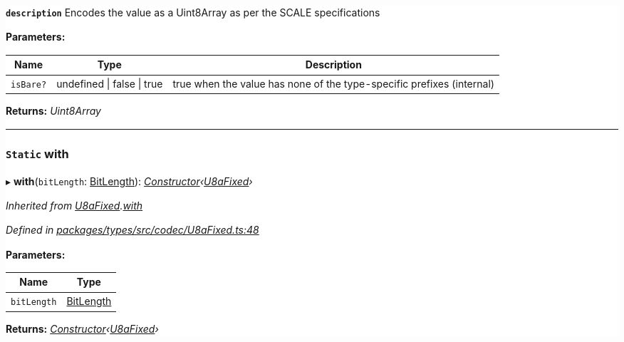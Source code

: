 **`description`** Encodes the value as a Uint8Array as per the SCALE specifications

**Parameters:**

Name | Type | Description |
------ | ------ | ------ |
`isBare?` | undefined &#124; false &#124; true | true when the value has none of the type-specific prefixes (internal)  |

**Returns:** *Uint8Array*

___

### `Static` with

▸ **with**(`bitLength`: [BitLength](../modules/_codec_u8afixed_.md#bitlength)): *[Constructor](_types_.constructor.md)‹[U8aFixed](../classes/_codec_u8afixed_.u8afixed.md)›*

*Inherited from [U8aFixed](../classes/_codec_u8afixed_.u8afixed.md).[with](../classes/_codec_u8afixed_.u8afixed.md#static-with)*

*Defined in [packages/types/src/codec/U8aFixed.ts:48](https://github.com/polkadot-js/api/blob/aaff64404a/packages/types/src/codec/U8aFixed.ts#L48)*

**Parameters:**

Name | Type |
------ | ------ |
`bitLength` | [BitLength](../modules/_codec_u8afixed_.md#bitlength) |

**Returns:** *[Constructor](_types_.constructor.md)‹[U8aFixed](../classes/_codec_u8afixed_.u8afixed.md)›*

